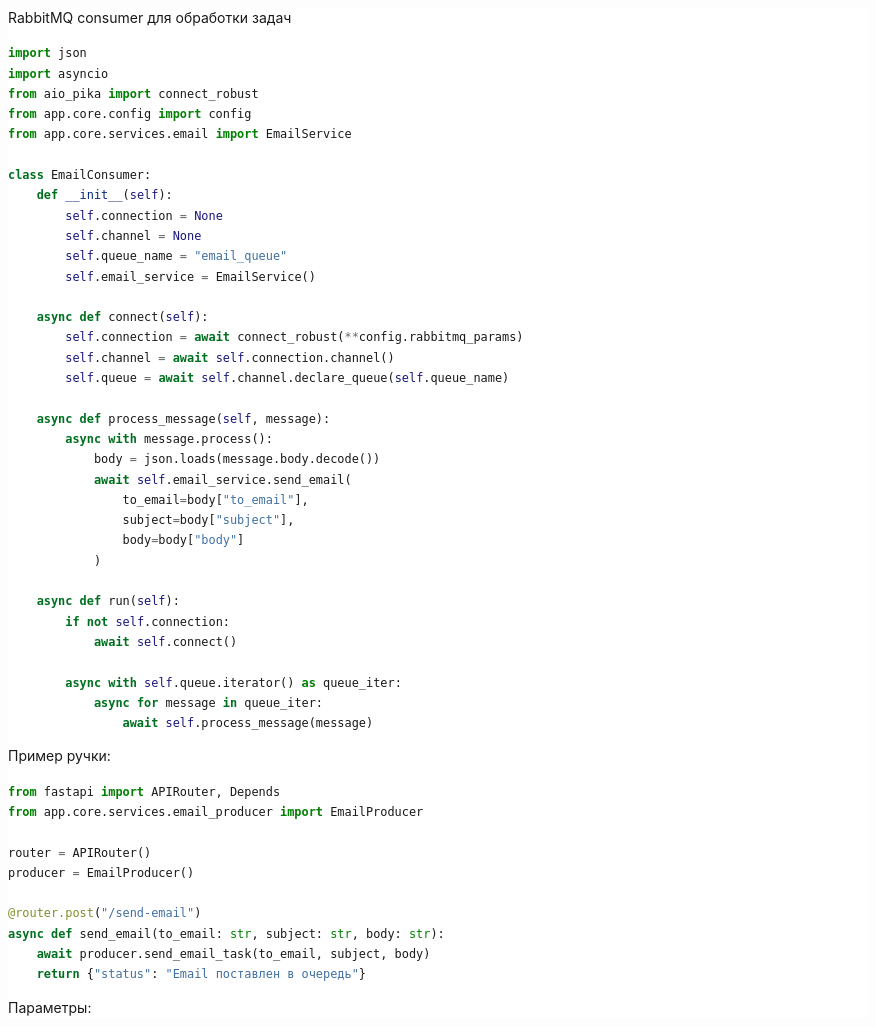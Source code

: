 RabbitMQ consumer для обработки задач
```python
import json
import asyncio
from aio_pika import connect_robust
from app.core.config import config
from app.core.services.email import EmailService

class EmailConsumer:
    def __init__(self):
        self.connection = None
        self.channel = None
        self.queue_name = "email_queue"
        self.email_service = EmailService()

    async def connect(self):
        self.connection = await connect_robust(**config.rabbitmq_params)
        self.channel = await self.connection.channel()
        self.queue = await self.channel.declare_queue(self.queue_name)

    async def process_message(self, message):
        async with message.process():
            body = json.loads(message.body.decode())
            await self.email_service.send_email(
                to_email=body["to_email"],
                subject=body["subject"],
                body=body["body"]
            )

    async def run(self):
        if not self.connection:
            await self.connect()
            
        async with self.queue.iterator() as queue_iter:
            async for message in queue_iter:
                await self.process_message(message)
```

Пример ручки:
```python
from fastapi import APIRouter, Depends
from app.core.services.email_producer import EmailProducer

router = APIRouter()
producer = EmailProducer()

@router.post("/send-email")
async def send_email(to_email: str, subject: str, body: str):
    await producer.send_email_task(to_email, subject, body)
    return {"status": "Email поставлен в очередь"}
```

Параметры:
